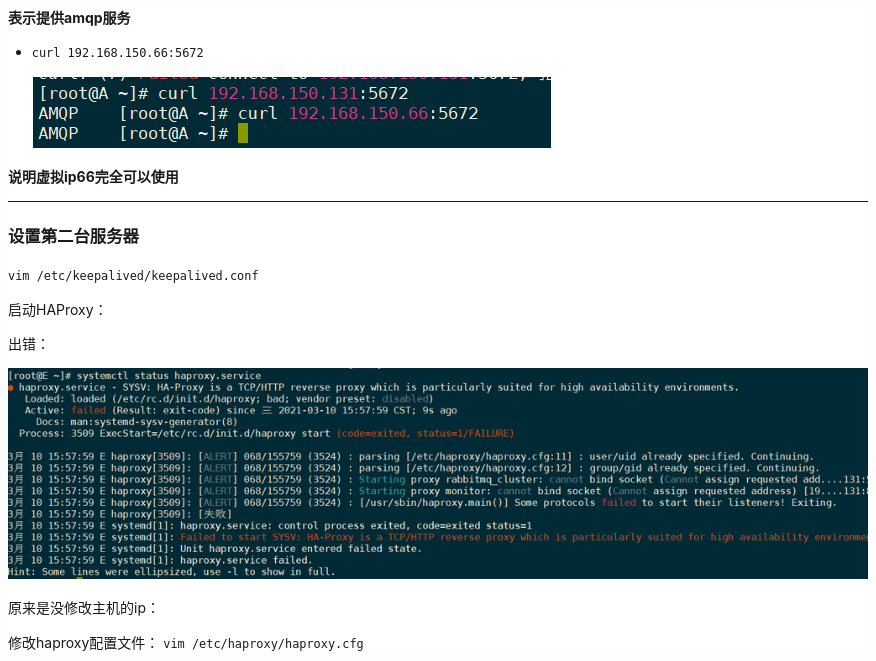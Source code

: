   **表示提供amqp服务**

- `curl 192.168.150.66:5672`

  ![image-20210310154735039](../picture/RabbitMQ/image-20210310154735039.png)

**说明虚拟ip66完全可以使用**





---





### 设置第二台服务器

 `vim /etc/keepalived/keepalived.conf`



启动HAProxy：

出错：

![image-20210310155926249](../picture/RabbitMQ/image-20210310155926249.png)



原来是没修改主机的ip：

修改haproxy配置文件： `vim /etc/haproxy/haproxy.cfg`
